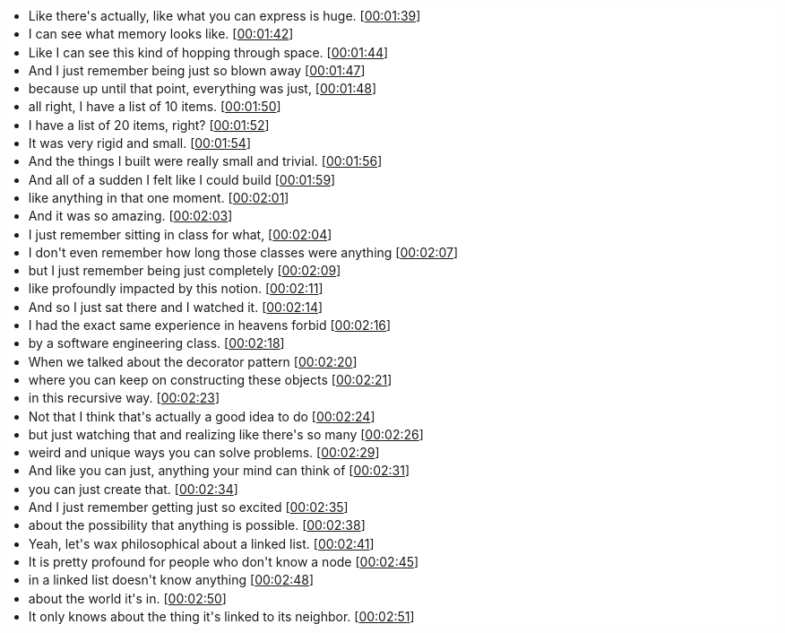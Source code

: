 *  Like there's actually, like what you can express is huge. [[00:01:39](https://www.youtube.com/watch?v=tNZnLkRBYA8&t=99.46s)]
*  I can see what memory looks like. [[00:01:42](https://www.youtube.com/watch?v=tNZnLkRBYA8&t=102.61999999999999s)]
*  Like I can see this kind of hopping through space. [[00:01:44](https://www.youtube.com/watch?v=tNZnLkRBYA8&t=104.91999999999999s)]
*  And I just remember being just so blown away [[00:01:47](https://www.youtube.com/watch?v=tNZnLkRBYA8&t=107.11999999999999s)]
*  because up until that point, everything was just, [[00:01:48](https://www.youtube.com/watch?v=tNZnLkRBYA8&t=108.88s)]
*  all right, I have a list of 10 items. [[00:01:50](https://www.youtube.com/watch?v=tNZnLkRBYA8&t=110.91999999999999s)]
*  I have a list of 20 items, right? [[00:01:52](https://www.youtube.com/watch?v=tNZnLkRBYA8&t=112.32s)]
*  It was very rigid and small. [[00:01:54](https://www.youtube.com/watch?v=tNZnLkRBYA8&t=114.38s)]
*  And the things I built were really small and trivial. [[00:01:56](https://www.youtube.com/watch?v=tNZnLkRBYA8&t=116.66s)]
*  And all of a sudden I felt like I could build [[00:01:59](https://www.youtube.com/watch?v=tNZnLkRBYA8&t=119.22s)]
*  like anything in that one moment. [[00:02:01](https://www.youtube.com/watch?v=tNZnLkRBYA8&t=121.33999999999999s)]
*  And it was so amazing. [[00:02:03](https://www.youtube.com/watch?v=tNZnLkRBYA8&t=123.1s)]
*  I just remember sitting in class for what, [[00:02:04](https://www.youtube.com/watch?v=tNZnLkRBYA8&t=124.33999999999999s)]
*  I don't even remember how long those classes were anything [[00:02:07](https://www.youtube.com/watch?v=tNZnLkRBYA8&t=127.05999999999999s)]
*  but I just remember being just completely [[00:02:09](https://www.youtube.com/watch?v=tNZnLkRBYA8&t=129.29999999999998s)]
*  like profoundly impacted by this notion. [[00:02:11](https://www.youtube.com/watch?v=tNZnLkRBYA8&t=131.45999999999998s)]
*  And so I just sat there and I watched it. [[00:02:14](https://www.youtube.com/watch?v=tNZnLkRBYA8&t=134.42s)]
*  I had the exact same experience in heavens forbid [[00:02:16](https://www.youtube.com/watch?v=tNZnLkRBYA8&t=136.14s)]
*  by a software engineering class. [[00:02:18](https://www.youtube.com/watch?v=tNZnLkRBYA8&t=138.85999999999999s)]
*  When we talked about the decorator pattern [[00:02:20](https://www.youtube.com/watch?v=tNZnLkRBYA8&t=140.22s)]
*  where you can keep on constructing these objects [[00:02:21](https://www.youtube.com/watch?v=tNZnLkRBYA8&t=141.74s)]
*  in this recursive way. [[00:02:23](https://www.youtube.com/watch?v=tNZnLkRBYA8&t=143.62s)]
*  Not that I think that's actually a good idea to do [[00:02:24](https://www.youtube.com/watch?v=tNZnLkRBYA8&t=144.46s)]
*  but just watching that and realizing like there's so many [[00:02:26](https://www.youtube.com/watch?v=tNZnLkRBYA8&t=146.66s)]
*  weird and unique ways you can solve problems. [[00:02:29](https://www.youtube.com/watch?v=tNZnLkRBYA8&t=149.02s)]
*  And like you can just, anything your mind can think of [[00:02:31](https://www.youtube.com/watch?v=tNZnLkRBYA8&t=151.78s)]
*  you can just create that. [[00:02:34](https://www.youtube.com/watch?v=tNZnLkRBYA8&t=154.32s)]
*  And I just remember getting just so excited [[00:02:35](https://www.youtube.com/watch?v=tNZnLkRBYA8&t=155.86s)]
*  about the possibility that anything is possible. [[00:02:38](https://www.youtube.com/watch?v=tNZnLkRBYA8&t=158.7s)]
*  Yeah, let's wax philosophical about a linked list. [[00:02:41](https://www.youtube.com/watch?v=tNZnLkRBYA8&t=161.78s)]
*  It is pretty profound for people who don't know a node [[00:02:45](https://www.youtube.com/watch?v=tNZnLkRBYA8&t=165.38s)]
*  in a linked list doesn't know anything [[00:02:48](https://www.youtube.com/watch?v=tNZnLkRBYA8&t=168.66s)]
*  about the world it's in. [[00:02:50](https://www.youtube.com/watch?v=tNZnLkRBYA8&t=170.62s)]
*  It only knows about the thing it's linked to its neighbor. [[00:02:51](https://www.youtube.com/watch?v=tNZnLkRBYA8&t=171.88s)]